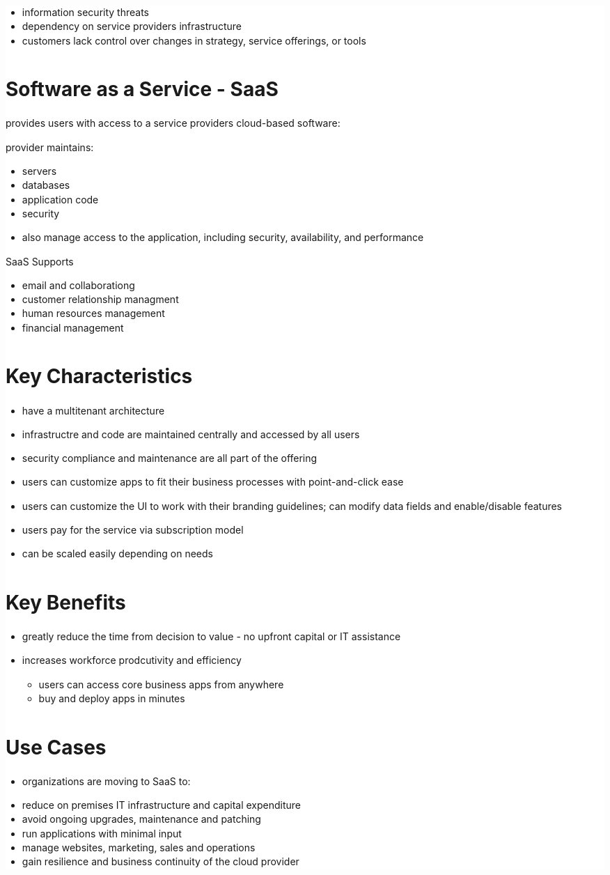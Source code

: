 - information security threats
- dependency on service providers infrastructure
- customers lack control over changes in strategy, service offerings, or tools

# Software as a Service - SaaS

provides users with access to a service providers cloud-based software:

provider maintains:

- servers
- databases
- application code
- security

* also manage access to the application, including security, availability, and performance

SaaS Supports

- email and collaborationg
- customer relationship managment
- human resources management
- financial management

# Key Characteristics

- have a multitenant architecture

- infrastructre and code are maintained centrally and accessed by all users

- security compliance and maintenance are all part of the offering

- users can customize apps to fit their business processes with point-and-click ease

- users can customize the UI to work with their branding guidelines; can modify data fields and enable/disable features

- users pay for the service via subscription model

- can be scaled easily depending on needs

# Key Benefits

- greatly reduce the time from decision to value - no upfront capital or IT assistance

- increases workforce prodcutivity and efficiency

  - users can access core business apps from anywhere
  - buy and deploy apps in minutes

# Use Cases

- organizations are moving to SaaS to:

* reduce on premises IT infrastructure and capital expenditure
* avoid ongoing upgrades, maintenance and patching
* run applications with minimal input
* manage websites, marketing, sales and operations
* gain resilience and business continuity of the cloud provider
